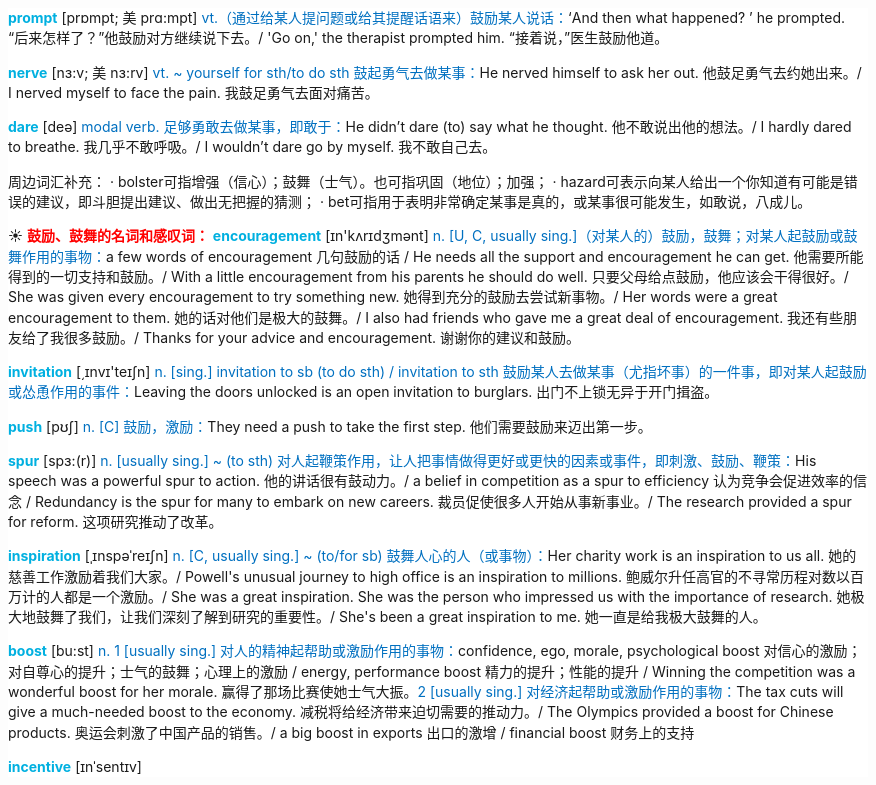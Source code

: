 <font color="sky blue">**prompt**</font> [prɒmpt; 美 prɑ:mpt]
<font color="#0070c0">vt.（通过给某人提问题或给其提醒话语来）鼓励某人说话：</font>‘And then what happened? ’ he prompted. “后来怎样了？”他鼓励对方继续说下去。/ 'Go on,' the therapist prompted him. “接着说，”医生鼓励他道。

<font color="sky blue">**nerve**</font> [nɜ:v; 美 nɜ:rv]
<font color="#0070c0">vt. ~ yourself for sth/to do sth 鼓起勇气去做某事：</font>He nerved himself to ask her out. 他鼓足勇气去约她出来。/ I nerved myself to face the pain. 我鼓足勇气去面对痛苦。

<font color="sky blue">**dare**</font> [deə] 
<font color="#0070c0">modal verb. 足够勇敢去做某事，即敢于：</font>He didn’t dare (to) say what he thought. 他不敢说出他的想法。/ I hardly dared to breathe. 我几乎不敢呼吸。/ I wouldn’t dare go by myself. 我不敢自己去。
        
周边词汇补充：
· bolster可指增强（信心）；鼓舞（士气）。也可指巩固（地位）；加强；
· hazard可表示向某人给出一个你知道有可能是错误的建议，即斗胆提出建议、做出无把握的猜测；
· bet可指用于表明非常确定某事是真的，或某事很可能发生，如敢说，八成儿。

☀ <font color="red">**鼓励、鼓舞的名词和感叹词：**</font>
<font color="sky blue">**encouragement**</font> [ɪn'kʌrɪdӡmənt] 
<font color="#0070c0">n. [U, C, usually sing.]（对某人的）鼓励，鼓舞；对某人起鼓励或鼓舞作用的事物：</font>a few words of encouragement 几句鼓励的话 / He needs all the support and encouragement he can get. 他需要所能得到的一切支持和鼓励。/ With a little encouragement from his parents he should do well. 只要父母给点鼓励，他应该会干得很好。/ She was given every encouragement to try something new. 她得到充分的鼓励去尝试新事物。/ Her words were a great encouragement to them. 她的话对他们是极大的鼓舞。/ I also had friends who gave me a great deal of encouragement. 我还有些朋友给了我很多鼓励。/ Thanks for your advice and encouragement. 谢谢你的建议和鼓励。

<font color="sky blue">**invitation**</font> [͵ɪnvɪ'teɪʃn] 
<font color="#0070c0">n. [sing.] invitation to sb (to do sth) / invitation to sth 鼓励某人去做某事（尤指坏事）的一件事，即对某人起鼓励或怂恿作用的事件：</font>Leaving the doors unlocked is an open invitation to burglars. 出门不上锁无异于开门揖盗。

<font color="sky blue">**push**</font> [pʊʃ] 
<font color="#0070c0">n. [C] 鼓励，激励：</font>They need a push to take the first step. 他们需要鼓励来迈出第一步。

<font color="sky blue">**spur**</font> [spɜ:(r)]
<font color="#0070c0">n. [usually sing.] ~ (to sth) 对人起鞭策作用，让人把事情做得更好或更快的因素或事件，即刺激、鼓励、鞭策：</font>His speech was a powerful spur to action. 他的讲话很有鼓动力。/ a belief in competition as a spur to efficiency 认为竞争会促进效率的信念 / Redundancy is the spur for many to embark on new careers. 裁员促使很多人开始从事新事业。/ The research provided a spur for reform. 这项研究推动了改革。
                      
<font color="sky blue">**inspiration**</font> [ˌɪnspəˈreɪʃn]
<font color="#0070c0">n. [C, usually sing.] ~ (to/for sb) 鼓舞人心的人（或事物）：</font>Her charity work is an inspiration to us all. 她的慈善工作激励着我们大家。/ Powell's unusual journey to high office is an inspiration to millions. 鲍威尔升任高官的不寻常历程对数以百万计的人都是一个激励。/ She was a great inspiration. She was the person who impressed us with the importance of research. 她极大地鼓舞了我们，让我们深刻了解到研究的重要性。/ She's been a great inspiration to me. 她一直是给我极大鼓舞的人。
 
<font color="sky blue">**boost**</font> [bu:st]
<font color="#0070c0">n. 1 [usually sing.] 对人的精神起帮助或激励作用的事物：</font>confidence, ego, morale, psychological boost 对信心的激励；对自尊心的提升；士气的鼓舞；心理上的激励 / energy, performance boost 精力的提升；性能的提升 / Winning the competition was a wonderful boost for her morale. 赢得了那场比赛使她士气大振。<font color="#0070c0">2 [usually sing.] 对经济起帮助或激励作用的事物：</font>The tax cuts will give a much-needed boost to the economy. 减税将给经济带来迫切需要的推动力。/ The Olympics provided a boost for Chinese products. 奥运会刺激了中国产品的销售。/ a big boost in exports 出口的激增 / financial boost 财务上的支持
           
<font color="sky blue">**incentive**</font> [ɪnˈsentɪv]